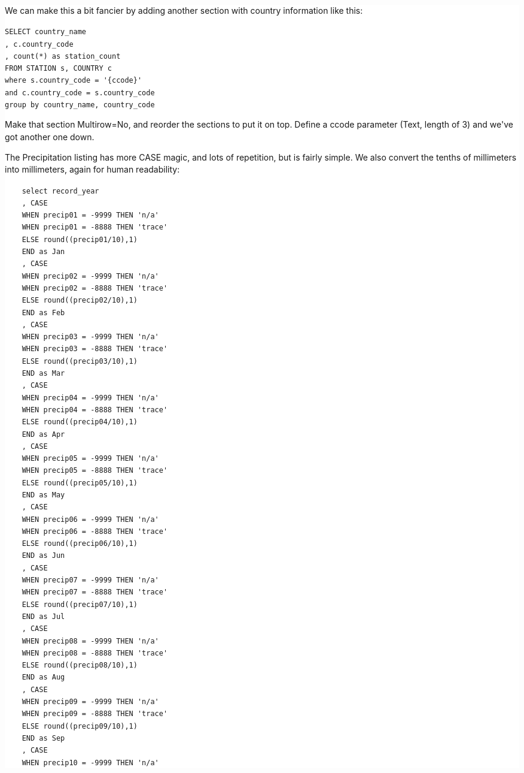We can make this a bit fancier by adding another section with country information like this:

```
SELECT country_name
, c.country_code
, count(*) as station_count
FROM STATION s, COUNTRY c
where s.country_code = '{ccode}'
and c.country_code = s.country_code
group by country_name, country_code
```

Make that section Multirow=No, and reorder the sections to put it on top. Define a ccode parameter \(Text, length of 3\) and we've got another one down.

The Precipitation listing has more CASE magic, and lots of repetition, but is fairly simple. We also convert the tenths of millimeters into millimeters, again for human readability:

        select record_year
        , CASE 
        WHEN precip01 = -9999 THEN 'n/a' 
        WHEN precip01 = -8888 THEN 'trace' 
        ELSE round((precip01/10),1)
        END as Jan
        , CASE 
        WHEN precip02 = -9999 THEN 'n/a' 
        WHEN precip02 = -8888 THEN 'trace' 
        ELSE round((precip02/10),1)
        END as Feb
        , CASE 
        WHEN precip03 = -9999 THEN 'n/a' 
        WHEN precip03 = -8888 THEN 'trace' 
        ELSE round((precip03/10),1)
        END as Mar
        , CASE 
        WHEN precip04 = -9999 THEN 'n/a' 
        WHEN precip04 = -8888 THEN 'trace' 
        ELSE round((precip04/10),1)
        END as Apr
        , CASE 
        WHEN precip05 = -9999 THEN 'n/a' 
        WHEN precip05 = -8888 THEN 'trace' 
        ELSE round((precip05/10),1)
        END as May
        , CASE 
        WHEN precip06 = -9999 THEN 'n/a' 
        WHEN precip06 = -8888 THEN 'trace' 
        ELSE round((precip06/10),1)
        END as Jun
        , CASE 
        WHEN precip07 = -9999 THEN 'n/a' 
        WHEN precip07 = -8888 THEN 'trace' 
        ELSE round((precip07/10),1)
        END as Jul
        , CASE 
        WHEN precip08 = -9999 THEN 'n/a' 
        WHEN precip08 = -8888 THEN 'trace' 
        ELSE round((precip08/10),1)
        END as Aug
        , CASE 
        WHEN precip09 = -9999 THEN 'n/a' 
        WHEN precip09 = -8888 THEN 'trace' 
        ELSE round((precip09/10),1)
        END as Sep
        , CASE 
        WHEN precip10 = -9999 THEN 'n/a' 